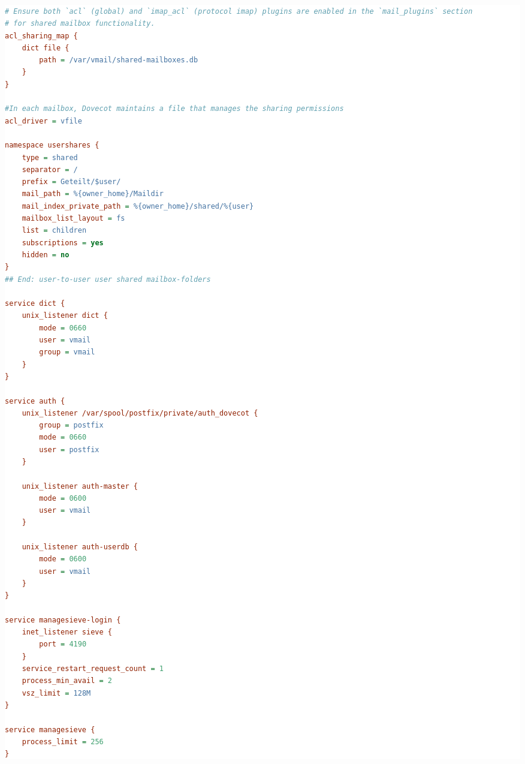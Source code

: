 ```ini title="/etc/dovecot/dovecot.conf"
# Ensure both `acl` (global) and `imap_acl` (protocol imap) plugins are enabled in the `mail_plugins` section
# for shared mailbox functionality.
acl_sharing_map {
    dict file {
        path = /var/vmail/shared-mailboxes.db
    }
}

#In each mailbox, Dovecot maintains a file that manages the sharing permissions
acl_driver = vfile

namespace usershares {
    type = shared
    separator = /
    prefix = Geteilt/$user/
    mail_path = %{owner_home}/Maildir
    mail_index_private_path = %{owner_home}/shared/%{user}
    mailbox_list_layout = fs
    list = children
    subscriptions = yes
    hidden = no
}
## End: user-to-user user shared mailbox-folders

service dict {
    unix_listener dict {
        mode = 0660
        user = vmail
        group = vmail
    }
}

service auth {
    unix_listener /var/spool/postfix/private/auth_dovecot {
        group = postfix
        mode = 0660
        user = postfix
    }
    
    unix_listener auth-master {
        mode = 0600
        user = vmail
    }
    
    unix_listener auth-userdb {
        mode = 0600
        user = vmail
    }
}

service managesieve-login {
    inet_listener sieve {
        port = 4190
    }
    service_restart_request_count = 1
    process_min_avail = 2
    vsz_limit = 128M
}

service managesieve {
    process_limit = 256
}
```